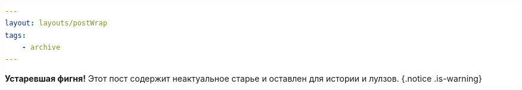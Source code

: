 ```yaml
---
layout: layouts/postWrap
tags:
    - archive
---
```

<div class="postText">

**Устаревшая фигня!** Этот пост содержит неактуальное старье и оставлен для истории и лулзов.
{.notice .is-warning}

<link rel="stylesheet" href="/css/peppermint.suggested.css">

<style>
    .steam-demo a,
    .steam-demo a:visited {
        color: #1f98df;
    }

    .steam-demo a:hover {
        text-decoration: underline;
        background: transparent;
        color: #2ac6ed;
    }

    .steam-demo p {
        margin: 0 0 1.2em 0;
    }

    .steam-demo h3 {
        font-size: 1.25em;
    }

    .steam-demo .small {
        font-size: 0.8em;
    }

    .steam-demo .user,
    .steam-demo .user:visited {
        color: #aaa;
    }

    .steam-demo .user.user-online:visited {
        color: #7cb8e4;
    }

    .steam-demo .user.user-ingame:visited {
        color: #94de35;
    }

    .steam-demo .user:hover,
    .steam-demo .user:visited:hover {
        color: #c0c0c0;
    }
